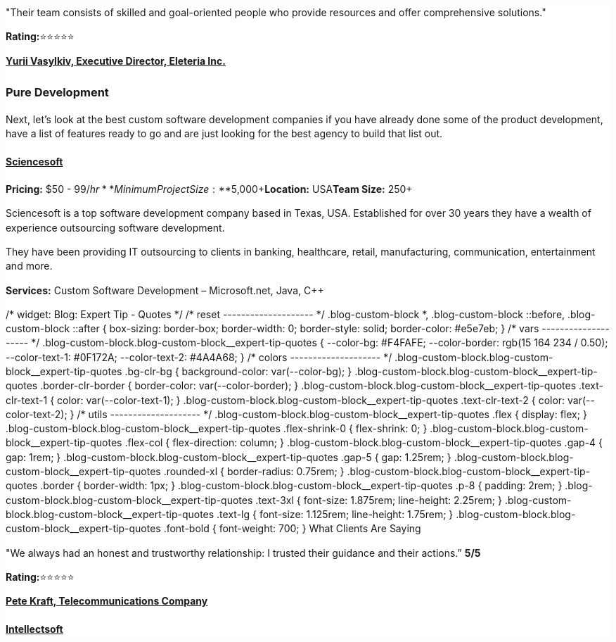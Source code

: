 "Their team consists of skilled and goal-oriented people who provide resources and offer comprehensive solutions."

**Rating:**⭐️⭐️⭐️⭐️⭐️

**[Yurii Vasylkiv, Executive Director, Eleteria Inc.](https://www.linkedin.com/in/yurii-vasylkiv/?originalSubdomain=ca)**

### Pure Development 

Next, let’s look at the best custom software development companies if you have already done some of the product development, have a list of features ready to go and are just looking for the best agency to build that list out. 

#### [Sciencesoft](https://www.scnsoft.com/)

**Pricing:** $50 - $99/hr**Minimum Project Size:** $5,000+**Location:** USA**Team Size:** 250+ 

Sciencesoft is a top software development company based in Texas, USA. Established for over 30 years they have a wealth of experience outsourcing software development.

They have been providing IT outsourcing to clients in banking, healthcare, retail, manufacturing, communication, entertainment and more.

**Services:** Custom Software Development – Microsoft.net, Java, C++

/\* widget: Blog: Expert Tip - Quotes \*/ /\* reset -------------------- \*/ .blog-custom-block \*, .blog-custom-block ::before, .blog-custom-block ::after { box-sizing: border-box; border-width: 0; border-style: solid; border-color: #e5e7eb; } /\* vars -------------------- \*/ .blog-custom-block.blog-custom-block\_\_expert-tip-quotes { --color-bg: #F4FAFE; --color-border: rgb(15 164 234 / 0.50); --color-text-1: #0F172A; --color-text-2: #4A4A68; } /\* colors -------------------- \*/ .blog-custom-block.blog-custom-block\_\_expert-tip-quotes .bg-clr-bg { background-color: var(--color-bg); } .blog-custom-block.blog-custom-block\_\_expert-tip-quotes .border-clr-border { border-color: var(--color-border); } .blog-custom-block.blog-custom-block\_\_expert-tip-quotes .text-clr-text-1 { color: var(--color-text-1); } .blog-custom-block.blog-custom-block\_\_expert-tip-quotes .text-clr-text-2 { color: var(--color-text-2); } /\* utils -------------------- \*/ .blog-custom-block.blog-custom-block\_\_expert-tip-quotes .flex { display: flex; } .blog-custom-block.blog-custom-block\_\_expert-tip-quotes .flex-shrink-0 { flex-shrink: 0; } .blog-custom-block.blog-custom-block\_\_expert-tip-quotes .flex-col { flex-direction: column; } .blog-custom-block.blog-custom-block\_\_expert-tip-quotes .gap-4 { gap: 1rem; } .blog-custom-block.blog-custom-block\_\_expert-tip-quotes .gap-5 { gap: 1.25rem; } .blog-custom-block.blog-custom-block\_\_expert-tip-quotes .rounded-xl { border-radius: 0.75rem; } .blog-custom-block.blog-custom-block\_\_expert-tip-quotes .border { border-width: 1px; } .blog-custom-block.blog-custom-block\_\_expert-tip-quotes .p-8 { padding: 2rem; } .blog-custom-block.blog-custom-block\_\_expert-tip-quotes .text-3xl { font-size: 1.875rem; line-height: 2.25rem; } .blog-custom-block.blog-custom-block\_\_expert-tip-quotes .text-lg { font-size: 1.125rem; line-height: 1.75rem; } .blog-custom-block.blog-custom-block\_\_expert-tip-quotes .font-bold { font-weight: 700; } What Clients Are Saying

"We always had an honest and trustworthy relationship: I trusted their guidance and their actions.” **5/5** 

**Rating:**⭐️⭐️⭐️⭐️⭐️

[**Pete Kraft, Telecommunications Company**](https://www.linkedin.com/in/peter-kraft-1413b65/)

#### [Intellectsoft](https://www.intellectsoft.net/)
